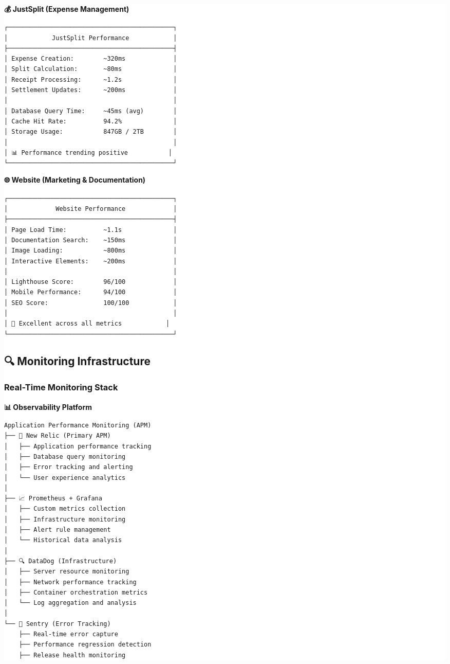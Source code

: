 **💰 JustSplit (Expense Management)**
```
┌─────────────────────────────────────────────┐
│            JustSplit Performance            │
├─────────────────────────────────────────────┤
│ Expense Creation:        ~320ms             │
│ Split Calculation:       ~80ms              │
│ Receipt Processing:      ~1.2s              │
│ Settlement Updates:      ~200ms             │
│                                             │
│ Database Query Time:     ~45ms (avg)        │
│ Cache Hit Rate:          94.2%              │
│ Storage Usage:           847GB / 2TB        │
│                                             │
│ 📊 Performance trending positive           │
└─────────────────────────────────────────────┘
```

**🌐 Website (Marketing & Documentation)**
```
┌─────────────────────────────────────────────┐
│             Website Performance             │
├─────────────────────────────────────────────┤
│ Page Load Time:          ~1.1s              │
│ Documentation Search:    ~150ms             │
│ Image Loading:           ~800ms             │
│ Interactive Elements:    ~200ms             │
│                                             │
│ Lighthouse Score:        96/100             │
│ Mobile Performance:      94/100             │
│ SEO Score:               100/100            │
│                                             │
│ 🌟 Excellent across all metrics            │
└─────────────────────────────────────────────┘
```

## 🔍 Monitoring Infrastructure

### Real-Time Monitoring Stack

**📊 Observability Platform**
```
Application Performance Monitoring (APM)
├── 🎯 New Relic (Primary APM)
│   ├── Application performance tracking
│   ├── Database query monitoring
│   ├── Error tracking and alerting
│   └── User experience analytics
│
├── 📈 Prometheus + Grafana
│   ├── Custom metrics collection
│   ├── Infrastructure monitoring
│   ├── Alert rule management
│   └── Historical data analysis
│
├── 🔍 DataDog (Infrastructure)
│   ├── Server resource monitoring
│   ├── Network performance tracking
│   ├── Container orchestration metrics
│   └── Log aggregation and analysis
│
└── 🌊 Sentry (Error Tracking)
    ├── Real-time error capture
    ├── Performance regression detection
    ├── Release health monitoring
```